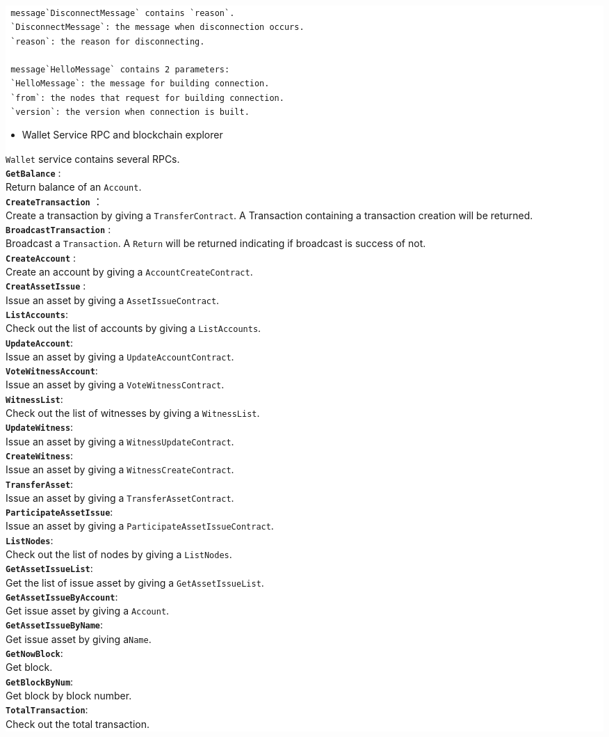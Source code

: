      message`DisconnectMessage` contains `reason`.  
     `DisconnectMessage`: the message when disconnection occurs.  
     `reason`: the reason for disconnecting.
      
     message`HelloMessage` contains 2 parameters:  
     `HelloMessage`: the message for building connection.  
     `from`: the nodes that request for building connection.  
     `version`: the version when connection is built.
      
      
      
+	Wallet Service RPC and blockchain explorer
        
   `Wallet` service contains several RPCs.  
    __`GetBalance`__ :  
    Return balance of an `Account`.  
    __`CreateTransaction`__ ：  
    Create a transaction by giving a `TransferContract`. A Transaction containing a transaction creation will be returned.  
    __`BroadcastTransaction`__ :  
    Broadcast a `Transaction`. A `Return` will be returned indicating if broadcast is success of not.  
    __`CreateAccount`__ :  
    Create an account by giving a `AccountCreateContract`.  
    __`CreatAssetIssue`__ :  
    Issue an asset by giving a `AssetIssueContract`.  
    __`ListAccounts`__:  
    Check out the list of accounts by giving a `ListAccounts`.  
    __`UpdateAccount`__:  
    Issue an asset by giving a `UpdateAccountContract`.  
    __`VoteWitnessAccount`__:  
    Issue an asset by giving a `VoteWitnessContract`.  
    __`WitnessList`__:  
    Check out the list of witnesses by giving a `WitnessList`.  
    __`UpdateWitness`__:  
    Issue an asset by giving a `WitnessUpdateContract`.  
    __`CreateWitness`__:  
    Issue an asset by giving a `WitnessCreateContract`.  
    __`TransferAsset`__:  
    Issue an asset by giving a `TransferAssetContract`.  
    __`ParticipateAssetIssue`__:  
    Issue an asset by giving a `ParticipateAssetIssueContract`.  
    __`ListNodes`__:  
    Check out the list of nodes by giving a `ListNodes`.  
    __`GetAssetIssueList`__:  
    Get the list of issue asset by giving a `GetAssetIssueList`.  
    __`GetAssetIssueByAccount`__:  
    Get issue asset by giving a `Account`.  
    __`GetAssetIssueByName`__:  
    Get issue asset by giving a`Name`.  
    __`GetNowBlock`__:  
    Get block.  
    __`GetBlockByNum`__:  
    Get block by block number.  
    __`TotalTransaction`__:  
    Check out the total transaction.
   